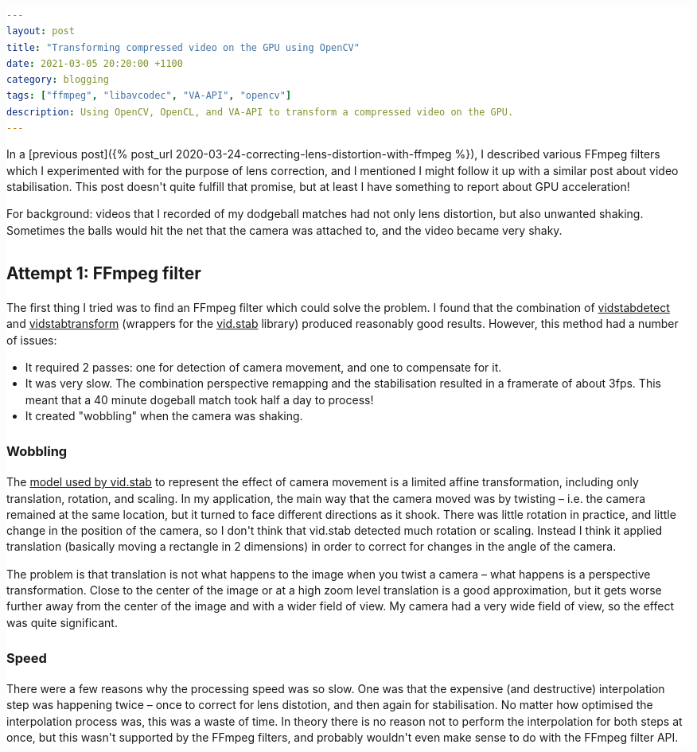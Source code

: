 ```yaml
---
layout: post
title: "Transforming compressed video on the GPU using OpenCV"
date: 2021-03-05 20:20:00 +1100
category: blogging
tags: ["ffmpeg", "libavcodec", "VA-API", "opencv"]
description: Using OpenCV, OpenCL, and VA-API to transform a compressed video on the GPU.
---
```


In a [previous post]({% post_url 2020-03-24-correcting-lens-distortion-with-ffmpeg %}), I described various FFmpeg filters which I experimented with for the purpose of lens correction, and I mentioned I might follow it up with a similar post about video stabilisation. This post doesn't quite fulfill that promise, but at least I have something to report about GPU acceleration!

For background: videos that I recorded of my dodgeball matches had not only lens distortion, but also unwanted shaking. Sometimes the balls would hit the net that the camera was attached to, and the video became very shaky.

## Attempt 1: FFmpeg filter

The first thing I tried was to find an FFmpeg filter which could solve the problem. I found that the combination of [vidstabdetect][vidstabdetect] and [vidstabtransform][vidstabtransform] (wrappers for the [vid.stab][vid.stab] library) produced reasonably good results. However, this method had a number of issues:
 - It required 2 passes: one for detection of camera movement, and one to compensate for it.
 - It was very slow. The combination perspective remapping and the stabilisation  resulted in a framerate of about 3fps. This meant that a 40 minute dogeball match took half a day to process!
 - It created "wobbling" when the camera was shaking.

### Wobbling

The [model used by vid.stab][vid.stab-model] to represent the effect of camera movement is a limited affine transformation, including only translation, rotation, and scaling. In my application, the main way that the camera moved was by twisting &ndash; i.e. the camera remained at the same location, but it turned to face different directions as it shook. There was little rotation in practice, and little change in the position of the camera, so I don't think that vid.stab detected much rotation or scaling. Instead I think it applied translation (basically moving a rectangle in 2 dimensions) in order to correct for changes in the angle of the camera.

The problem is that translation is not what happens to the image when you twist a camera &ndash; what happens is a perspective transformation. Close to the center of the image or at a high zoom level translation is a good approximation, but it gets worse further away from the center of the image and with a wider field of view. My camera had a very wide field of view, so the effect was quite significant.


### Speed

There were a few reasons why the processing speed was so slow. One was that the expensive (and destructive) interpolation step was happening twice &ndash; once to correct for lens distotion, and then again for stabilisation. No matter how optimised the interpolation process was, this was a waste of time. In theory there is no reason not to perform the interpolation for both steps at once, but this wasn't supported by the FFmpeg filters, and probably wouldn't even make sense to do with the FFmpeg filter API.


[vidstabdetect]: https://ffmpeg.org/ffmpeg-filters.html#vidstabdetect-1
[vidstabtransform]: https://ffmpeg.org/ffmpeg-filters.html#vidstabtransform-1
[vid.stab]: http://public.hronopik.de/vid.stab/
[vid.stab-model]: https://github.com/georgmartius/vid.stab/blob/f9166e9b082242b622b5b456ef80cbdbd4042826/src/transformtype.h#L30-L44
[opencv-interop]: https://docs.opencv.org/master/d5/d8c/va__intel_8hpp.html#ad534cae750fddc9ad30d0dc267deffa3
[opencv-header-update]: https://github.com/opencv/opencv/pull/18410
[cl_intel_va_api_media_sharing]: https://www.khronos.org/registry/OpenCL/extensions/intel/cl_intel_va_api_media_sharing.txt
[VideoCapture]: https://docs.opencv.org/master/d8/dfe/classcv_1_1VideoCapture.html#ac4107fb146a762454a8a87715d9b7c96
[capture-apis]: https://docs.opencv.org/master/d4/d15/group__videoio__flags__base.html#ga023786be1ee68a9105bf2e48c700294d
[capture-properties]: https://docs.opencv.org/master/d4/d15/group__videoio__flags__base.html#gaeb8dd9c89c10a5c63c139bf7c4f5704d
[props-hw]: https://github.com/opencv/opencv/pull/19460
[ffmpeg-copy]: https://github.com/opencv/opencv/blob/2e429268ff41dd616f45b5f4bdd16e225c69038d/modules/videoio/src/cap_ffmpeg_impl.hpp#L1392-L1402
[ffmpeg-copy-write]: https://github.com/opencv/opencv/blob/2e429268ff41dd616f45b5f4bdd16e225c69038d/modules/videoio/src/cap_ffmpeg_impl.hpp#L2178-L2201
[gstreamer-copy]: https://github.com/opencv/opencv/blob/2e429268ff41dd616f45b5f4bdd16e225c69038d/modules/videoio/src/cap_gstreamer.cpp#L459-L463
[hwdec-example]: https://ffmpeg.org/doxygen/4.1/hw_decode_8c-example.html
[cl-mem]: https://github.khronos.org/OpenCL-CLHPP/classcl_1_1_memory.html
[header-bug]: http://ffmpeg.org/pipermail/ffmpeg-cvslog/2020-March/121288.html
[igt-gpu-tools]: https://gitlab.freedesktop.org/drm/igt-gpu-tools
[cvtColor]: https://docs.opencv.org/master/d8/d01/group__imgproc__color__conversions.html#ga397ae87e1288a81d2363b61574eb8cab